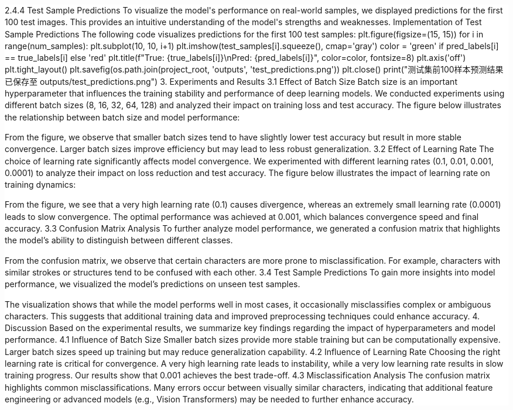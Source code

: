 2.4.4 Test Sample Predictions
To visualize the model's performance on real-world samples, we displayed predictions for the first 100 test images. This provides an intuitive understanding of the model's strengths and weaknesses.
Implementation of Test Sample Predictions
The following code visualizes predictions for the first 100 test samples:
    plt.figure(figsize=(15, 15))
    for i in range(num_samples):
        plt.subplot(10, 10, i+1)
        plt.imshow(test_samples[i].squeeze(), cmap='gray')
        color = 'green' if pred_labels[i] == true_labels[i] else 'red'
        plt.title(f"True: {true_labels[i]}\nPred: {pred_labels[i]}", color=color, fontsize=8)
        plt.axis('off')
    plt.tight_layout()
    plt.savefig(os.path.join(project_root, 'outputs', 'test_predictions.png'))
    plt.close()
    print("测试集前100样本预测结果已保存至 outputs/test_predictions.png")
3. Experiments and Results
3.1 Effect of Batch Size
Batch size is an important hyperparameter that influences the training stability and performance of deep learning models. We conducted experiments using different batch sizes (8, 16, 32, 64, 128) and analyzed their impact on training loss and test accuracy.
The figure below illustrates the relationship between batch size and model performance:
 
From the figure, we observe that smaller batch sizes tend to have slightly lower test accuracy but result in more stable convergence. Larger batch sizes improve efficiency but may lead to less robust generalization.
3.2 Effect of Learning Rate
The choice of learning rate significantly affects model convergence. We experimented with different learning rates (0.1, 0.01, 0.001, 0.0001) to analyze their impact on loss reduction and test accuracy.
The figure below illustrates the impact of learning rate on training dynamics:
 
From the figure, we see that a very high learning rate (0.1) causes divergence, whereas an extremely small learning rate (0.0001) leads to slow convergence. The optimal performance was achieved at 0.001, which balances convergence speed and final accuracy.
3.3 Confusion Matrix Analysis
To further analyze model performance, we generated a confusion matrix that highlights the model’s ability to distinguish between different classes.
 
From the confusion matrix, we observe that certain characters are more prone to misclassification. For example, characters with similar strokes or structures tend to be confused with each other.
3.4 Test Sample Predictions
To gain more insights into model performance, we visualized the model’s predictions on unseen test samples.
 
The visualization shows that while the model performs well in most cases, it occasionally misclassifies complex or ambiguous characters. This suggests that additional training data and improved preprocessing techniques could enhance accuracy.
4. Discussion
Based on the experimental results, we summarize key findings regarding the impact of hyperparameters and model performance.
4.1 Influence of Batch Size
Smaller batch sizes provide more stable training but can be computationally expensive. Larger batch sizes speed up training but may reduce generalization capability.
4.2 Influence of Learning Rate
Choosing the right learning rate is critical for convergence. A very high learning rate leads to instability, while a very low learning rate results in slow training progress. Our results show that 0.001 achieves the best trade-off.
4.3 Misclassification Analysis
The confusion matrix highlights common misclassifications. Many errors occur between visually similar characters, indicating that additional feature engineering or advanced models (e.g., Vision Transformers) may be needed to further enhance accuracy.
